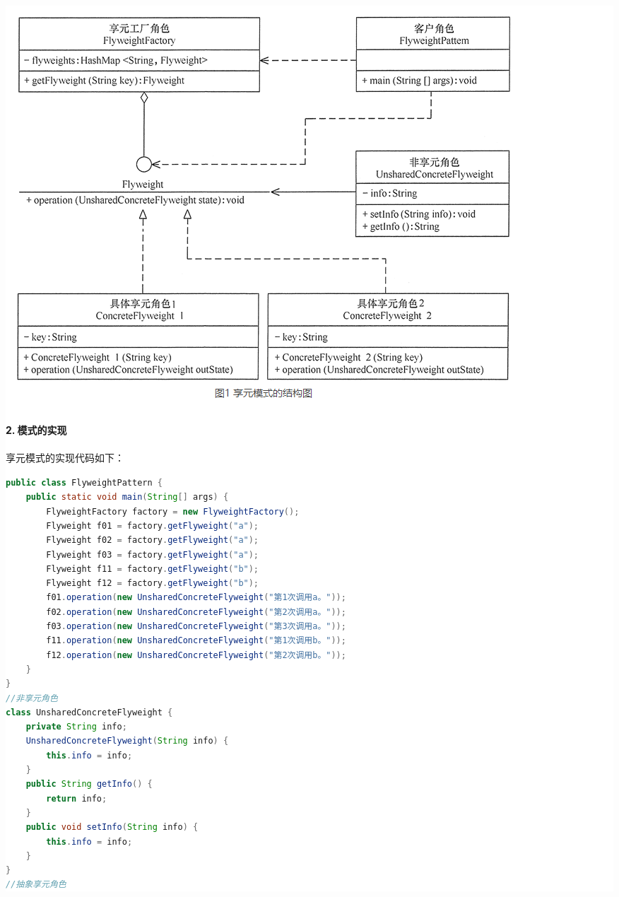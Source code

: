 ![](./doc/24.png)

#### 2. 模式的实现

享元模式的实现代码如下：

```java
public class FlyweightPattern {
    public static void main(String[] args) {
        FlyweightFactory factory = new FlyweightFactory();
        Flyweight f01 = factory.getFlyweight("a");
        Flyweight f02 = factory.getFlyweight("a");
        Flyweight f03 = factory.getFlyweight("a");
        Flyweight f11 = factory.getFlyweight("b");
        Flyweight f12 = factory.getFlyweight("b");
        f01.operation(new UnsharedConcreteFlyweight("第1次调用a。"));
        f02.operation(new UnsharedConcreteFlyweight("第2次调用a。"));
        f03.operation(new UnsharedConcreteFlyweight("第3次调用a。"));
        f11.operation(new UnsharedConcreteFlyweight("第1次调用b。"));
        f12.operation(new UnsharedConcreteFlyweight("第2次调用b。"));
    }
}
//非享元角色
class UnsharedConcreteFlyweight {
    private String info;
    UnsharedConcreteFlyweight(String info) {
        this.info = info;
    }
    public String getInfo() {
        return info;
    }
    public void setInfo(String info) {
        this.info = info;
    }
}
//抽象享元角色
```